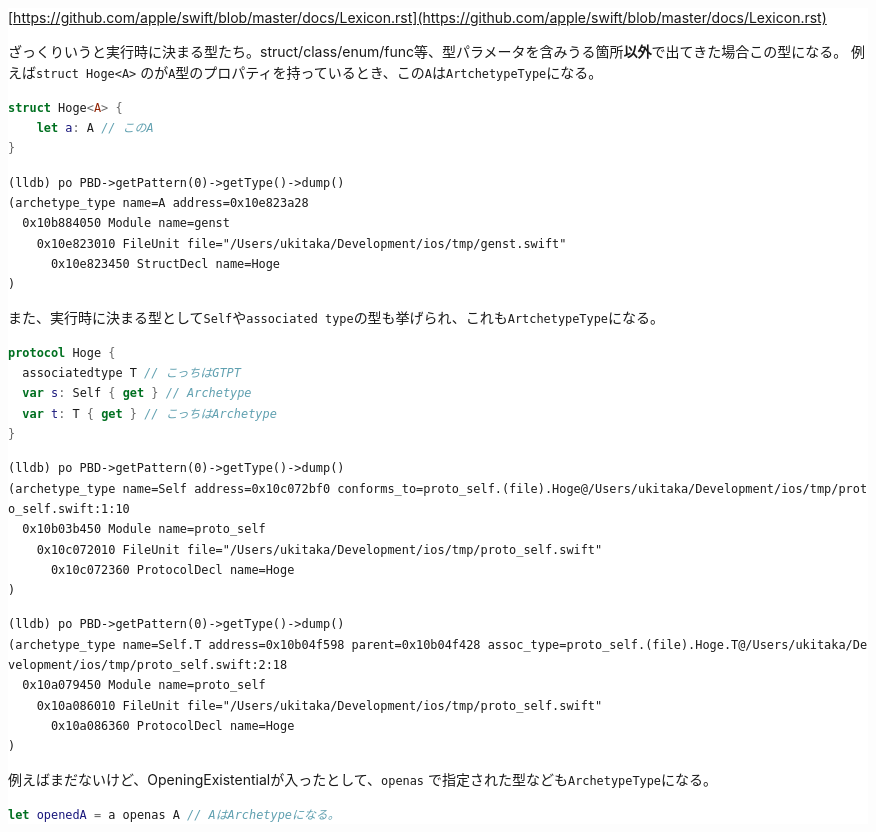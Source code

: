  
[https://github.com/apple/swift/blob/master/docs/Lexicon.rst](https://github.com/apple/swift/blob/master/docs/Lexicon.rst)

ざっくりいうと実行時に決まる型たち。struct/class/enum/func等、型パラメータを含みうる箇所**以外**で出てきた場合この型になる。
例えば`struct Hoge<A>` のが`A`型のプロパティを持っているとき、この`A`は`ArtchetypeType`になる。

```swift
struct Hoge<A> {
    let a: A // このA
}
```

```
(lldb) po PBD->getPattern(0)->getType()->dump()
(archetype_type name=A address=0x10e823a28
  0x10b884050 Module name=genst
    0x10e823010 FileUnit file="/Users/ukitaka/Development/ios/tmp/genst.swift"
      0x10e823450 StructDecl name=Hoge
)
```

また、実行時に決まる型として`Self`や`associated type`の型も挙げられ、これも`ArtchetypeType`になる。

```swift
protocol Hoge {
  associatedtype T // こっちはGTPT
  var s: Self { get } // Archetype
  var t: T { get } // こっちはArchetype
}
```

```
(lldb) po PBD->getPattern(0)->getType()->dump()
(archetype_type name=Self address=0x10c072bf0 conforms_to=proto_self.(file).Hoge@/Users/ukitaka/Development/ios/tmp/proto_self.swift:1:10
  0x10b03b450 Module name=proto_self
    0x10c072010 FileUnit file="/Users/ukitaka/Development/ios/tmp/proto_self.swift"
      0x10c072360 ProtocolDecl name=Hoge
)
```

```
(lldb) po PBD->getPattern(0)->getType()->dump()
(archetype_type name=Self.T address=0x10b04f598 parent=0x10b04f428 assoc_type=proto_self.(file).Hoge.T@/Users/ukitaka/Development/ios/tmp/proto_self.swift:2:18
  0x10a079450 Module name=proto_self
    0x10a086010 FileUnit file="/Users/ukitaka/Development/ios/tmp/proto_self.swift"
      0x10a086360 ProtocolDecl name=Hoge
)
```

例えばまだないけど、OpeningExistentialが入ったとして、`openas` で指定された型なども`ArchetypeType`になる。

```swift
let openedA = a openas A // AはArchetypeになる。
```
